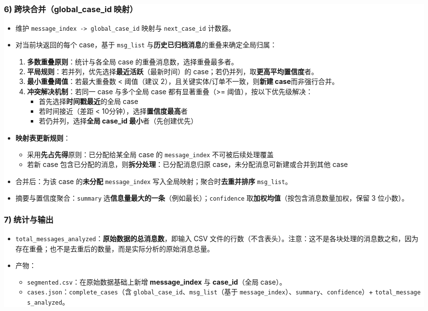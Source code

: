 ### 6) 跨块合并（global\_case\_id 映射）

* 维护 `message_index -> global_case_id` 映射与 `next_case_id` 计数器。
* 对当前块返回的每个 case，基于 `msg_list` 与**历史已归档消息**的重叠来确定全局归属：

  1. **多数重叠原则**：统计与各全局 case 的重叠消息数，选择重叠最多者。
  2. **平局规则**：若并列，优先选择**最近活跃**（最新时间）的 case；若仍并列，取**更高平均置信度**者。
  3. **最小重叠阈值**：若最大重叠数 < 阈值（建议 2），且关键实体/订单不一致，则**新建 case**而非强行合并。
  4. **冲突解决机制**：若同一 case 与多个全局 case 都有显著重叠（>= 阈值），按以下优先级解决：
     - 首先选择**时间戳最近**的全局 case
     - 若时间接近（差距 < 10分钟），选择**置信度最高**者
     - 若仍并列，选择**全局 case_id 最小**者（先创建优先）
* **映射表更新规则**：
  - 采用**先占先得**原则：已分配给某全局 case 的 `message_index` 不可被后续处理覆盖
  - 若新 case 包含已分配的消息，则**拆分处理**：已分配消息归原 case，未分配消息可新建或合并到其他 case
* 合并后：为该 case 的**未分配** `message_index` 写入全局映射；聚合时**去重并排序** `msg_list`。
* 摘要与置信度聚合：`summary` 选**信息量最大的一条**（例如最长）；`confidence` 取**加权均值**（按包含消息数量加权，保留 3 位小数）。

### 7) 统计与输出

* `total_messages_analyzed`：**原始数据的总消息数**，即输入 CSV 文件的行数（不含表头）。注意：这不是各块处理的消息数之和，因为存在重叠；也不是去重后的数量，而是实际分析的原始消息总量。
* 产物：

  * `segmented.csv`：在原始数据基础上新增 **message\_index** 与 **case\_id**（全局 case）。
  * `cases.json`：`complete_cases`（含 `global_case_id`、`msg_list`（基于 `message_index`）、`summary`、`confidence`）+ `total_messages_analyzed`。

